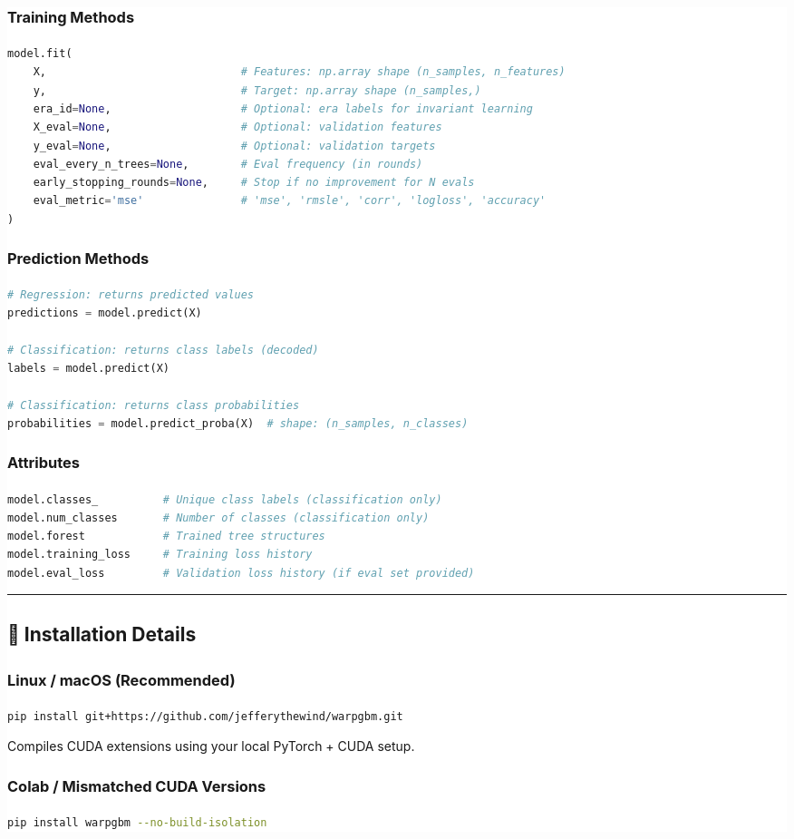 ### Training Methods

```python
model.fit(
    X,                              # Features: np.array shape (n_samples, n_features)
    y,                              # Target: np.array shape (n_samples,)
    era_id=None,                    # Optional: era labels for invariant learning
    X_eval=None,                    # Optional: validation features
    y_eval=None,                    # Optional: validation targets  
    eval_every_n_trees=None,        # Eval frequency (in rounds)
    early_stopping_rounds=None,     # Stop if no improvement for N evals
    eval_metric='mse'               # 'mse', 'rmsle', 'corr', 'logloss', 'accuracy'
)
```

### Prediction Methods

```python
# Regression: returns predicted values
predictions = model.predict(X)

# Classification: returns class labels (decoded)
labels = model.predict(X)

# Classification: returns class probabilities
probabilities = model.predict_proba(X)  # shape: (n_samples, n_classes)
```

### Attributes

```python
model.classes_          # Unique class labels (classification only)
model.num_classes       # Number of classes (classification only)
model.forest            # Trained tree structures
model.training_loss     # Training loss history
model.eval_loss         # Validation loss history (if eval set provided)
```

---

## 🔧 Installation Details

### Linux / macOS (Recommended)

```bash
pip install git+https://github.com/jefferythewind/warpgbm.git
```

Compiles CUDA extensions using your local PyTorch + CUDA setup.

### Colab / Mismatched CUDA Versions

```bash
pip install warpgbm --no-build-isolation
```

